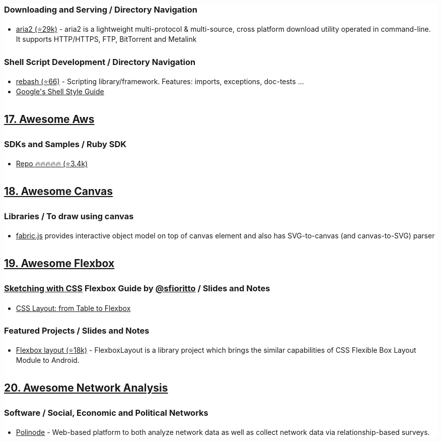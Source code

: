 ### Downloading and Serving / Directory Navigation

*   [aria2 (⭐29k)](https://github.com/aria2/aria2) - aria2 is a lightweight multi-protocol & multi-source, cross platform download utility operated in command-line. It supports HTTP/HTTPS, FTP, BitTorrent and Metalink

### Shell Script Development / Directory Navigation

*   [rebash (⭐66)](https://github.com/jandob/rebash) - Scripting library/framework. Features: imports, exceptions, doc-tests ...
*   [Google's Shell Style Guide](https://google.github.io/styleguide/shell.xml)

## [17. Awesome Aws](/content/donnemartin/awesome-aws/week/README.md)

### SDKs and Samples / Ruby SDK

*   [Repo :fire::fire::fire::fire::fire: (⭐3.4k)](https://github.com/aws/aws-sdk-ruby)

## [18. Awesome Canvas](/content/raphamorim/awesome-canvas/week/README.md)

### Libraries / To draw using canvas

*   [fabric.js](http://fabricjs.com) provides interactive object model on top of canvas element
    and also has SVG-to-canvas (and canvas-to-SVG) parser

## [19. Awesome Flexbox](/content/afonsopacifer/awesome-flexbox/week/README.md)

### [Sketching with CSS](http://www.sketchingwithcss.com)   Flexbox Guide by   [@sfioritto](https://github.com/sfioritto) / Slides and Notes

*   [CSS Layout: from Table to Flexbox](https://speakerdeck.com/diogomoretti/css-layout-from-table-to-flexbox)

### Featured Projects / Slides and Notes

*   [Flexbox layout (⭐18k)](https://github.com/google/flexbox-layout) - FlexboxLayout is a library project which brings the similar capabilities of CSS Flexible Box Layout Module to Android.

## [20. Awesome Network Analysis](/content/briatte/awesome-network-analysis/week/README.md)

### Software / Social, Economic and Political Networks

*   [Polinode](https://www.polinode.com/) - Web-based platform to both analyze network data as well as collect network data via relationship-based surveys.

